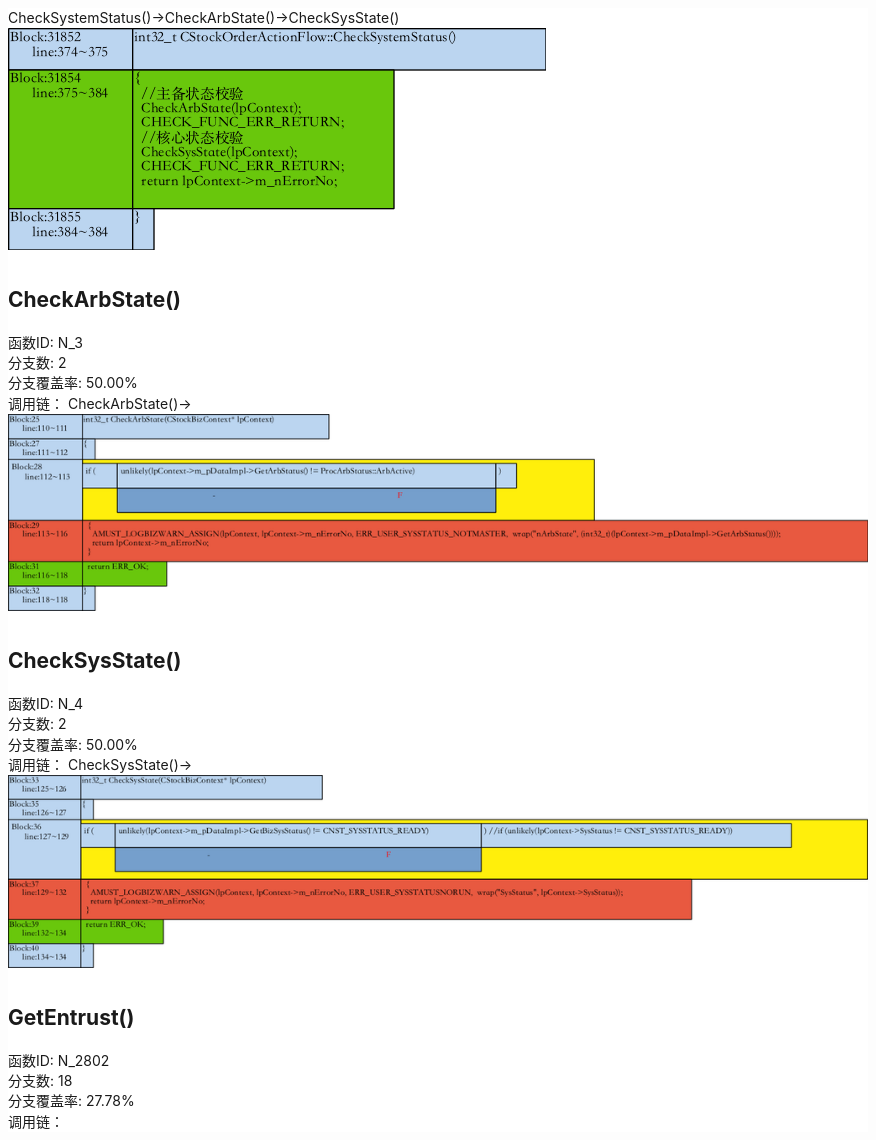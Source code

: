 CheckSystemStatus()-&gt;CheckArbState()-&gt;CheckSysState()<br><img alt="Alt Text" src="https://raw.githubusercontent.com/Brook108/abhs/main/InitCoverage//ReqOrderAction_Img/2801.png" /></p>
<h2 id="checkarbstate">CheckArbState()</h2>
<p>函数ID: N_3<br>分支数: 2<br>分支覆盖率: 50.00%<br>调用链：
CheckArbState()-&gt;<br><img alt="Alt Text" src="https://raw.githubusercontent.com/Brook108/abhs/main/InitCoverage//ReqOrderAction_Img/3.png" /></p>
<h2 id="checksysstate">CheckSysState()</h2>
<p>函数ID: N_4<br>分支数: 2<br>分支覆盖率: 50.00%<br>调用链：
CheckSysState()-&gt;<br><img alt="Alt Text" src="https://raw.githubusercontent.com/Brook108/abhs/main/InitCoverage//ReqOrderAction_Img/4.png" /></p>
<h2 id="getentrust">GetEntrust()</h2>
<p>函数ID: N_2802<br>分支数: 18<br>分支覆盖率: 27.78%<br>调用链：